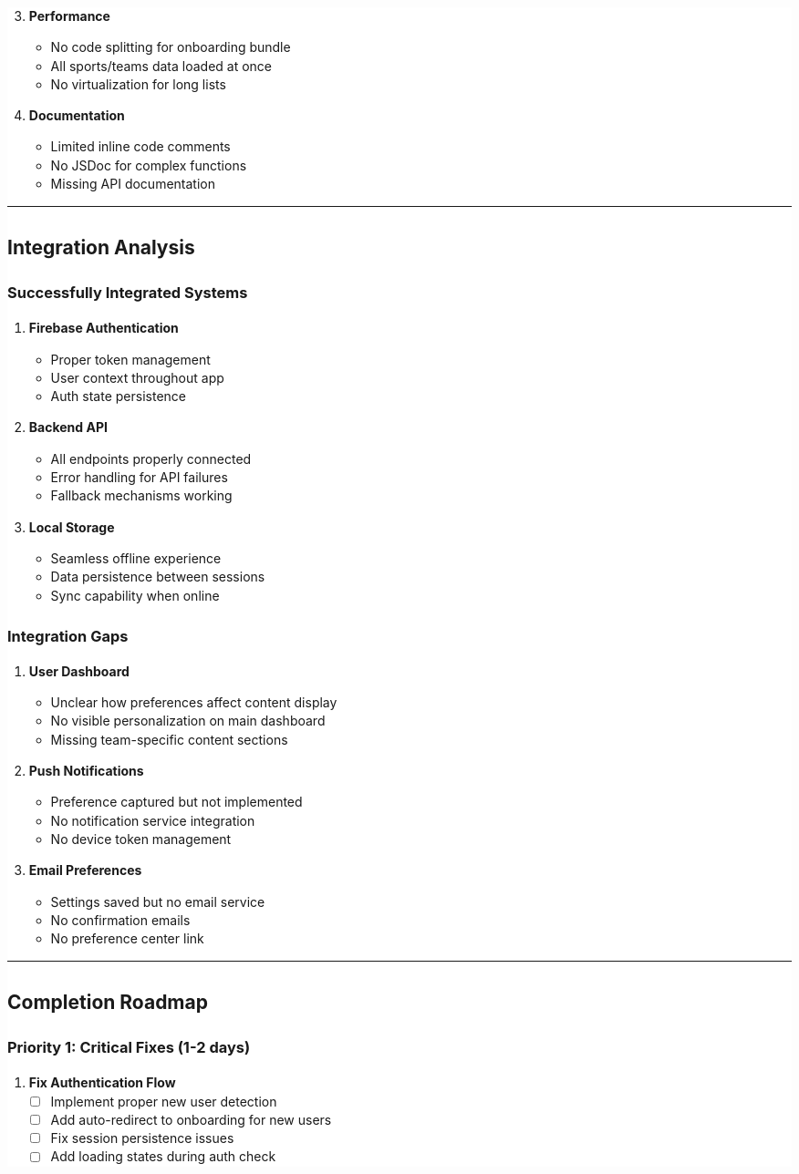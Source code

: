 3. **Performance**
   - No code splitting for onboarding bundle
   - All sports/teams data loaded at once
   - No virtualization for long lists

4. **Documentation**
   - Limited inline code comments
   - No JSDoc for complex functions
   - Missing API documentation

---

## Integration Analysis

### Successfully Integrated Systems
1. **Firebase Authentication**
   - Proper token management
   - User context throughout app
   - Auth state persistence

2. **Backend API**
   - All endpoints properly connected
   - Error handling for API failures
   - Fallback mechanisms working

3. **Local Storage**
   - Seamless offline experience
   - Data persistence between sessions
   - Sync capability when online

### Integration Gaps
1. **User Dashboard**
   - Unclear how preferences affect content display
   - No visible personalization on main dashboard
   - Missing team-specific content sections

2. **Push Notifications**
   - Preference captured but not implemented
   - No notification service integration
   - No device token management

3. **Email Preferences**
   - Settings saved but no email service
   - No confirmation emails
   - No preference center link

---

## Completion Roadmap

### Priority 1: Critical Fixes (1-2 days)
1. **Fix Authentication Flow**
   - [ ] Implement proper new user detection
   - [ ] Add auto-redirect to onboarding for new users
   - [ ] Fix session persistence issues
   - [ ] Add loading states during auth check

